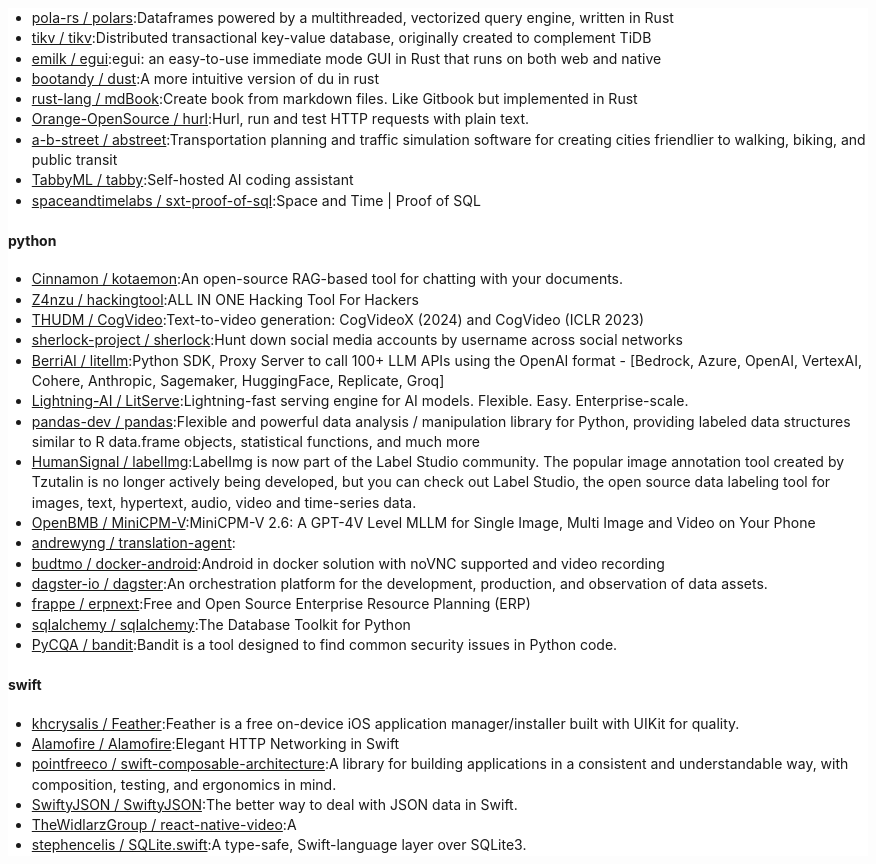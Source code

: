 * [pola-rs / polars](https://github.com/pola-rs/polars):Dataframes powered by a multithreaded, vectorized query engine, written in Rust
* [tikv / tikv](https://github.com/tikv/tikv):Distributed transactional key-value database, originally created to complement TiDB
* [emilk / egui](https://github.com/emilk/egui):egui: an easy-to-use immediate mode GUI in Rust that runs on both web and native
* [bootandy / dust](https://github.com/bootandy/dust):A more intuitive version of du in rust
* [rust-lang / mdBook](https://github.com/rust-lang/mdBook):Create book from markdown files. Like Gitbook but implemented in Rust
* [Orange-OpenSource / hurl](https://github.com/Orange-OpenSource/hurl):Hurl, run and test HTTP requests with plain text.
* [a-b-street / abstreet](https://github.com/a-b-street/abstreet):Transportation planning and traffic simulation software for creating cities friendlier to walking, biking, and public transit
* [TabbyML / tabby](https://github.com/TabbyML/tabby):Self-hosted AI coding assistant
* [spaceandtimelabs / sxt-proof-of-sql](https://github.com/spaceandtimelabs/sxt-proof-of-sql):Space and Time | Proof of SQL

#### python
* [Cinnamon / kotaemon](https://github.com/Cinnamon/kotaemon):An open-source RAG-based tool for chatting with your documents.
* [Z4nzu / hackingtool](https://github.com/Z4nzu/hackingtool):ALL IN ONE Hacking Tool For Hackers
* [THUDM / CogVideo](https://github.com/THUDM/CogVideo):Text-to-video generation: CogVideoX (2024) and CogVideo (ICLR 2023)
* [sherlock-project / sherlock](https://github.com/sherlock-project/sherlock):Hunt down social media accounts by username across social networks
* [BerriAI / litellm](https://github.com/BerriAI/litellm):Python SDK, Proxy Server to call 100+ LLM APIs using the OpenAI format - [Bedrock, Azure, OpenAI, VertexAI, Cohere, Anthropic, Sagemaker, HuggingFace, Replicate, Groq]
* [Lightning-AI / LitServe](https://github.com/Lightning-AI/LitServe):Lightning-fast serving engine for AI models. Flexible. Easy. Enterprise-scale.
* [pandas-dev / pandas](https://github.com/pandas-dev/pandas):Flexible and powerful data analysis / manipulation library for Python, providing labeled data structures similar to R data.frame objects, statistical functions, and much more
* [HumanSignal / labelImg](https://github.com/HumanSignal/labelImg):LabelImg is now part of the Label Studio community. The popular image annotation tool created by Tzutalin is no longer actively being developed, but you can check out Label Studio, the open source data labeling tool for images, text, hypertext, audio, video and time-series data.
* [OpenBMB / MiniCPM-V](https://github.com/OpenBMB/MiniCPM-V):MiniCPM-V 2.6: A GPT-4V Level MLLM for Single Image, Multi Image and Video on Your Phone
* [andrewyng / translation-agent](https://github.com/andrewyng/translation-agent):
* [budtmo / docker-android](https://github.com/budtmo/docker-android):Android in docker solution with noVNC supported and video recording
* [dagster-io / dagster](https://github.com/dagster-io/dagster):An orchestration platform for the development, production, and observation of data assets.
* [frappe / erpnext](https://github.com/frappe/erpnext):Free and Open Source Enterprise Resource Planning (ERP)
* [sqlalchemy / sqlalchemy](https://github.com/sqlalchemy/sqlalchemy):The Database Toolkit for Python
* [PyCQA / bandit](https://github.com/PyCQA/bandit):Bandit is a tool designed to find common security issues in Python code.

#### swift
* [khcrysalis / Feather](https://github.com/khcrysalis/Feather):Feather is a free on-device iOS application manager/installer built with UIKit for quality.
* [Alamofire / Alamofire](https://github.com/Alamofire/Alamofire):Elegant HTTP Networking in Swift
* [pointfreeco / swift-composable-architecture](https://github.com/pointfreeco/swift-composable-architecture):A library for building applications in a consistent and understandable way, with composition, testing, and ergonomics in mind.
* [SwiftyJSON / SwiftyJSON](https://github.com/SwiftyJSON/SwiftyJSON):The better way to deal with JSON data in Swift.
* [TheWidlarzGroup / react-native-video](https://github.com/TheWidlarzGroup/react-native-video):A <Video /> component for react-native
* [stephencelis / SQLite.swift](https://github.com/stephencelis/SQLite.swift):A type-safe, Swift-language layer over SQLite3.